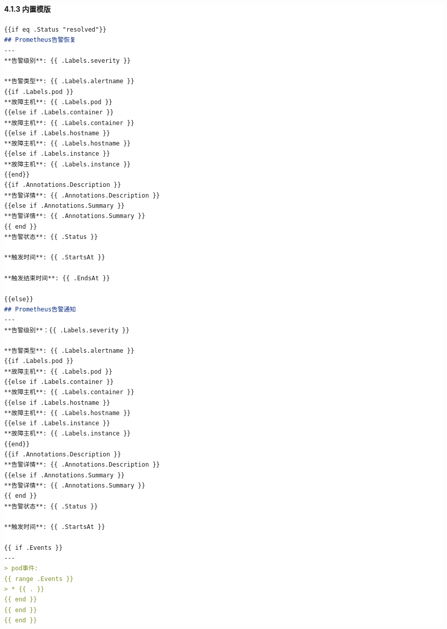 #### 4.1.3 内置模版

~~~markdown
{{if eq .Status "resolved"}}
## Prometheus告警恢复
---
**告警级别**: {{ .Labels.severity }}

**告警类型**: {{ .Labels.alertname }}
{{if .Labels.pod }}
**故障主机**: {{ .Labels.pod }}
{{else if .Labels.container }}
**故障主机**: {{ .Labels.container }}
{{else if .Labels.hostname }}
**故障主机**: {{ .Labels.hostname }}
{{else if .Labels.instance }}
**故障主机**: {{ .Labels.instance }}
{{end}}
{{if .Annotations.Description }}
**告警详情**: {{ .Annotations.Description }}
{{else if .Annotations.Summary }}
**告警详情**: {{ .Annotations.Summary }}
{{ end }}
**告警状态**: {{ .Status }} 

**触发时间**: {{ .StartsAt }}

**触发结束时间**: {{ .EndsAt }}

{{else}}
## Prometheus告警通知
---
**告警级别**：{{ .Labels.severity }}

**告警类型**: {{ .Labels.alertname }}
{{if .Labels.pod }}
**故障主机**: {{ .Labels.pod }}
{{else if .Labels.container }}
**故障主机**: {{ .Labels.container }}
{{else if .Labels.hostname }}
**故障主机**: {{ .Labels.hostname }}
{{else if .Labels.instance }}
**故障主机**: {{ .Labels.instance }}
{{end}}
{{if .Annotations.Description }}
**告警详情**: {{ .Annotations.Description }}
{{else if .Annotations.Summary }}
**告警详情**: {{ .Annotations.Summary }}
{{ end }}
**告警状态**: {{ .Status }}

**触发时间**: {{ .StartsAt }}

{{ if .Events }}
---
> pod事件:
{{ range .Events }}
> * {{ . }}
{{ end }}
{{ end }}
{{ end }}
~~~
